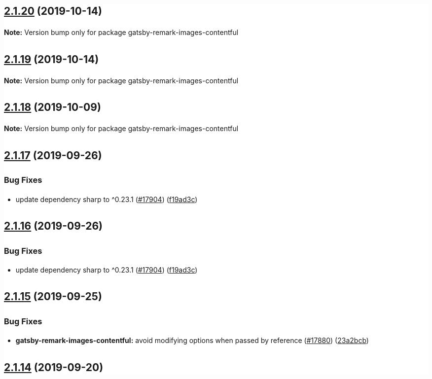 ## [2.1.20](https://github.com/gatsbyjs/gatsby/compare/gatsby-remark-images-contentful@2.1.19...gatsby-remark-images-contentful@2.1.20) (2019-10-14)

**Note:** Version bump only for package gatsby-remark-images-contentful

## [2.1.19](https://github.com/gatsbyjs/gatsby/compare/gatsby-remark-images-contentful@2.1.18...gatsby-remark-images-contentful@2.1.19) (2019-10-14)

**Note:** Version bump only for package gatsby-remark-images-contentful

## [2.1.18](https://github.com/gatsbyjs/gatsby/compare/gatsby-remark-images-contentful@2.1.17...gatsby-remark-images-contentful@2.1.18) (2019-10-09)

**Note:** Version bump only for package gatsby-remark-images-contentful

## [2.1.17](https://github.com/gatsbyjs/gatsby/compare/gatsby-remark-images-contentful@2.1.15...gatsby-remark-images-contentful@2.1.17) (2019-09-26)

### Bug Fixes

- update dependency sharp to ^0.23.1 ([#17904](https://github.com/gatsbyjs/gatsby/issues/17904)) ([f19ad3c](https://github.com/gatsbyjs/gatsby/commit/f19ad3c))

## [2.1.16](https://github.com/gatsbyjs/gatsby/compare/gatsby-remark-images-contentful@2.1.15...gatsby-remark-images-contentful@2.1.16) (2019-09-26)

### Bug Fixes

- update dependency sharp to ^0.23.1 ([#17904](https://github.com/gatsbyjs/gatsby/issues/17904)) ([f19ad3c](https://github.com/gatsbyjs/gatsby/commit/f19ad3c))

## [2.1.15](https://github.com/gatsbyjs/gatsby/compare/gatsby-remark-images-contentful@2.1.14...gatsby-remark-images-contentful@2.1.15) (2019-09-25)

### Bug Fixes

- **gatsby-remark-images-contentful:** avoid modifying options when passed by reference ([#17880](https://github.com/gatsbyjs/gatsby/issues/17880)) ([23a2bcb](https://github.com/gatsbyjs/gatsby/commit/23a2bcb))

## [2.1.14](https://github.com/gatsbyjs/gatsby/compare/gatsby-remark-images-contentful@2.1.13...gatsby-remark-images-contentful@2.1.14) (2019-09-20)
